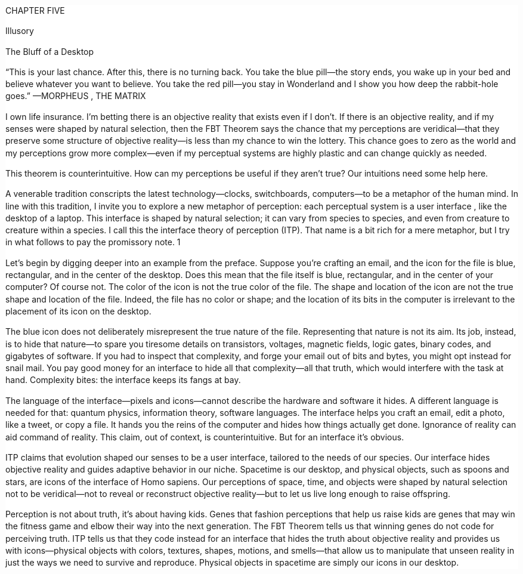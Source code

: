 CHAPTER FIVE

Illusory

The Bluff of a Desktop

“This is your last chance. After this, there is no turning back. You take the blue pill—the story ends, you wake up in your bed and believe whatever you want to believe. You take the red pill—you stay in Wonderland and I show you how deep the rabbit-hole goes.”
—MORPHEUS , THE MATRIX

I own life insurance. I’m betting there is an objective reality that exists even if I don’t. If there is an objective reality, and if my senses were shaped by natural selection, then the FBT Theorem says the chance that my perceptions are veridical—that they preserve some structure of objective reality—is less than my chance to win the lottery. This chance goes to zero as the world and my perceptions grow more complex—even if my perceptual systems are highly plastic and can change quickly as needed.

This theorem is counterintuitive. How can my perceptions be useful if they aren’t true? Our intuitions need some help here.

A venerable tradition conscripts the latest technology—clocks, switchboards, computers—to be a metaphor of the human mind. In line with this tradition, I invite you to explore a new metaphor of perception: each perceptual system is a user interface , like the desktop of a laptop. This interface is shaped by natural selection; it can vary from species to species, and even from creature to creature within a species. I call this the interface theory of perception (ITP). That name is a bit rich for a mere metaphor, but I try in what follows to pay the promissory note. 1

Let’s begin by digging deeper into an example from the preface. Suppose you’re crafting an email, and the icon for the file is blue, rectangular, and in the center of the desktop. Does this mean that the file itself is blue, rectangular, and in the center of your computer? Of course not. The color of the icon is not the true color of the file. The shape and location of the icon are not the true shape and location of the file. Indeed, the file has no color or shape; and the location of its bits in the computer is irrelevant to the placement of its icon on the desktop.

The blue icon does not deliberately misrepresent the true nature of the file. Representing that nature is not its aim. Its job, instead, is to hide that nature—to spare you tiresome details on transistors, voltages, magnetic fields, logic gates, binary codes, and gigabytes of software. If you had to inspect that complexity, and forge your email out of bits and bytes, you might opt instead for snail mail. You pay good money for an interface to hide all that complexity—all that truth, which would interfere with the task at hand. Complexity bites: the interface keeps its fangs at bay.

The language of the interface—pixels and icons—cannot describe the hardware and software it hides. A different language is needed for that: quantum physics, information theory, software languages. The interface helps you craft an email, edit a photo, like a tweet, or copy a file. It hands you the reins of the computer and hides how things actually get done. Ignorance of reality can aid command of reality. This claim, out of context, is counterintuitive. But for an interface it’s obvious.

ITP claims that evolution shaped our senses to be a user interface, tailored to the needs of our species. Our interface hides objective reality and guides adaptive behavior in our niche. Spacetime is our desktop, and physical objects, such as spoons and stars, are icons of the interface of Homo sapiens. Our perceptions of space, time, and objects were shaped by natural selection not to be veridical—not to reveal or reconstruct objective reality—but to let us live long enough to raise offspring.

Perception is not about truth, it’s about having kids. Genes that fashion perceptions that help us raise kids are genes that may win the fitness game and elbow their way into the next generation. The FBT Theorem tells us that winning genes do not code for perceiving truth. ITP tells us that they code instead for an interface that hides the truth about objective reality and provides us with icons—physical objects with colors, textures, shapes, motions, and smells—that allow us to manipulate that unseen reality in just the ways we need to survive and reproduce. Physical objects in spacetime are simply our icons in our desktop.
